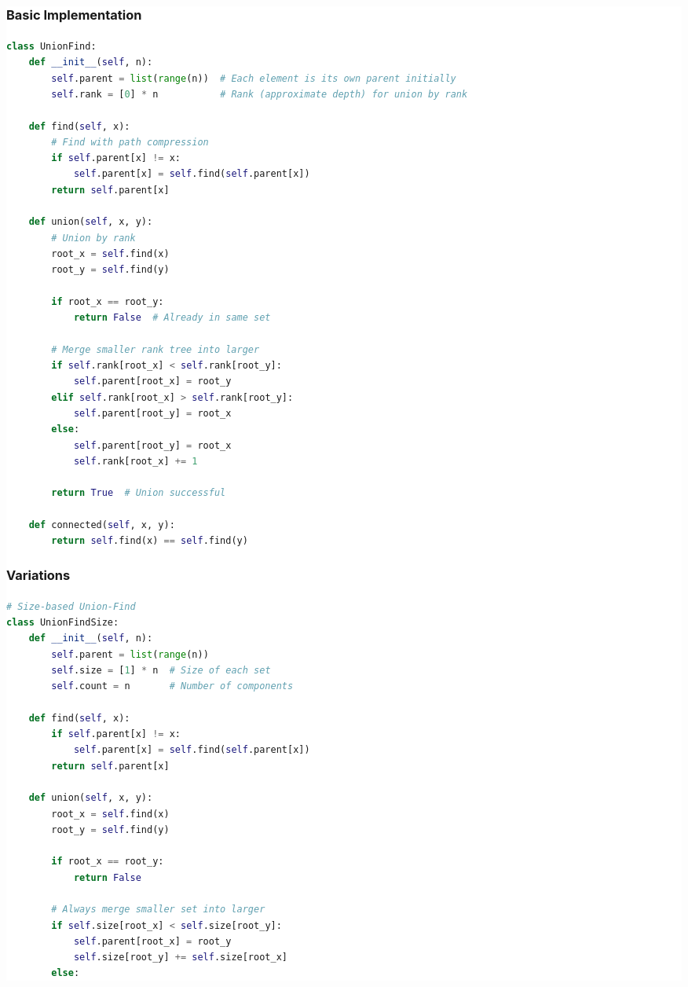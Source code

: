 ### Basic Implementation

```python
class UnionFind:
    def __init__(self, n):
        self.parent = list(range(n))  # Each element is its own parent initially
        self.rank = [0] * n           # Rank (approximate depth) for union by rank
        
    def find(self, x):
        # Find with path compression
        if self.parent[x] != x:
            self.parent[x] = self.find(self.parent[x])
        return self.parent[x]
        
    def union(self, x, y):
        # Union by rank
        root_x = self.find(x)
        root_y = self.find(y)
        
        if root_x == root_y:
            return False  # Already in same set
            
        # Merge smaller rank tree into larger
        if self.rank[root_x] < self.rank[root_y]:
            self.parent[root_x] = root_y
        elif self.rank[root_x] > self.rank[root_y]:
            self.parent[root_y] = root_x
        else:
            self.parent[root_y] = root_x
            self.rank[root_x] += 1
            
        return True  # Union successful

    def connected(self, x, y):
        return self.find(x) == self.find(y)
```

### Variations

```python
# Size-based Union-Find
class UnionFindSize:
    def __init__(self, n):
        self.parent = list(range(n))
        self.size = [1] * n  # Size of each set
        self.count = n       # Number of components
        
    def find(self, x):
        if self.parent[x] != x:
            self.parent[x] = self.find(self.parent[x])
        return self.parent[x]
        
    def union(self, x, y):
        root_x = self.find(x)
        root_y = self.find(y)
        
        if root_x == root_y:
            return False
            
        # Always merge smaller set into larger
        if self.size[root_x] < self.size[root_y]:
            self.parent[root_x] = root_y
            self.size[root_y] += self.size[root_x]
        else:
```